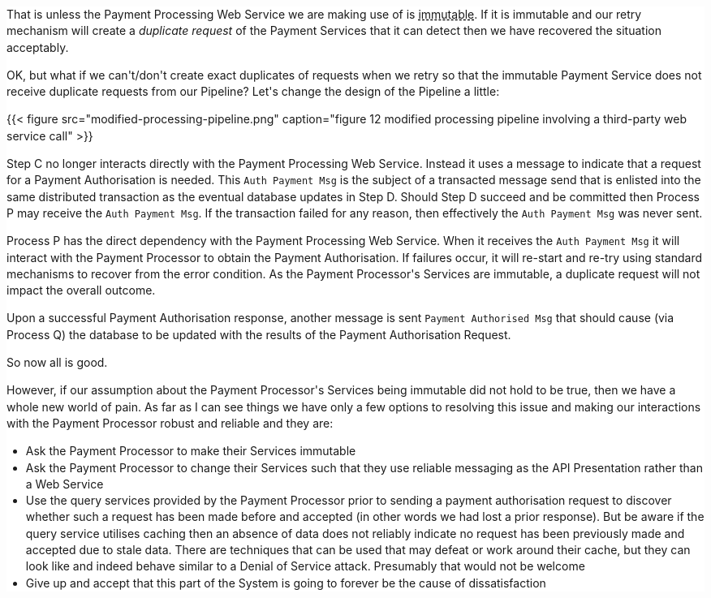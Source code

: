 That is unless the Payment Processing Web Service we are making use of is <u style="cursor:help;text-decoration-style:dashed"
title="Immutable service: the outcome is the same and does not vary over time. So repeated,
duplicate requests do not result in a different outcome to just one such request. In our
example, sending the same Payment Request multiple times will only ever result in the same
outcome as if we had sent the Payment Request once; a single authorised payment transaction.">immutable</u>. If it is immutable and our retry mechanism will create a _duplicate request_ of the Payment Services that it can detect then we have recovered the situation acceptably.

OK, but what if we can't/don't create exact duplicates of requests when we retry so that the immutable
Payment Service does not receive duplicate requests from our Pipeline? Let's change the design of the Pipeline a little:

{{< figure src="modified-processing-pipeline.png" caption="figure 12 modified processing pipeline involving a third-party web service call" >}}

Step C no longer interacts directly with the Payment Processing Web Service. Instead it uses a message to indicate
that a request for a Payment Authorisation is needed. This `Auth Payment Msg` is the subject of a transacted message
send that is enlisted into the same distributed transaction as the eventual database updates in Step D.
Should Step D succeed and be committed then Process P may receive the `Auth Payment Msg`. If the transaction
failed for any reason, then effectively the `Auth Payment Msg` was never sent.

Process P has the direct dependency with the Payment Processing Web Service. When it receives the `Auth Payment Msg` it
will interact with the Payment Processor to obtain the Payment Authorisation. If failures occur, it will
re-start and re-try using standard mechanisms to recover from the error condition. As the Payment
Processor's Services are immutable, a duplicate request will not impact the overall outcome.

Upon a successful Payment Authorisation response, another message is sent `Payment Authorised Msg` that should cause
(via Process Q) the database to be updated with the results of the Payment Authorisation Request.

So now all is good.

However, if our assumption about the Payment Processor's Services being immutable did not hold to be true,
then we have a whole new world of pain. As far as I can see things we have only a few options to resolving
this issue and making our interactions with the Payment Processor robust and reliable and they are:

* Ask the Payment Processor to make their Services immutable
* Ask the Payment Processor to change their Services such that they use reliable messaging as the API Presentation rather than a Web Service
* Use the query services provided by the Payment Processor prior to sending a payment authorisation request to discover whether such a request has been made before and accepted (in other words we had lost a prior response). But be aware if the query service utilises caching then an absence of data does not reliably indicate no request has been previously made and accepted due to stale data. There are techniques that can be used that may defeat or work around their cache, but they can look like and indeed behave similar to a Denial of Service attack. Presumably that would not be welcome
* Give up and accept that this part of the System is going to forever be the cause of dissatisfaction

